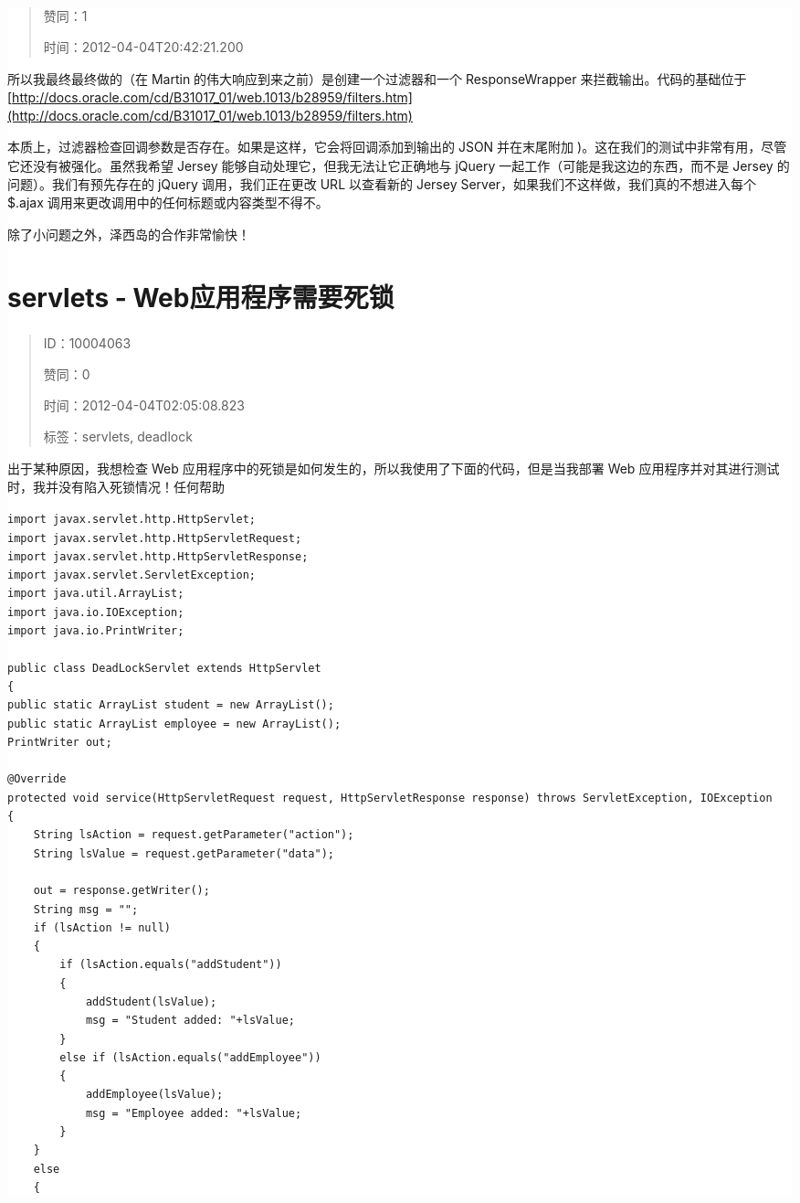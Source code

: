 > 赞同：1
> 
> 时间：2012-04-04T20:42:21.200

所以我最终最终做的（在 Martin 的伟大响应到来之前）是创建一个过滤器和一个 ResponseWrapper 来拦截输出。代码的基础位于[http://docs.oracle.com/cd/B31017_01/web.1013/b28959/filters.htm](http://docs.oracle.com/cd/B31017_01/web.1013/b28959/filters.htm)

本质上，过滤器检查回调参数是否存在。如果是这样，它会将回调添加到输出的 JSON 并在末尾附加 )。这在我们的测试中非常有用，尽管它还没有被强化。虽然我希望 Jersey 能够自动处理它，但我无法让它正确地与 jQuery 一起工作（可能是我这边的东西，而不是 Jersey 的问题）。我们有预先存在的 jQuery 调用，我们正在更改 URL 以查看新的 Jersey Server，如果我们不这样做，我们真的不想进入每个 $.ajax 调用来更改调用中的任何标题或内容类型不得不。

除了小问题之外，泽西岛的合作非常愉快！

# servlets - Web应用程序需要死锁

> ID：10004063
> 
> 赞同：0
> 
> 时间：2012-04-04T02:05:08.823
> 
> 标签：servlets, deadlock

出于某种原因，我想检查 Web 应用程序中的死锁是如何发生的，所以我使用了下面的代码，但是当我部署 Web 应用程序并对其进行测试时，我并没有陷入死锁情况！任何帮助

```
import javax.servlet.http.HttpServlet;
import javax.servlet.http.HttpServletRequest;
import javax.servlet.http.HttpServletResponse;
import javax.servlet.ServletException;
import java.util.ArrayList;
import java.io.IOException;
import java.io.PrintWriter;

public class DeadLockServlet extends HttpServlet
{
public static ArrayList student = new ArrayList();
public static ArrayList employee = new ArrayList();
PrintWriter out;

@Override
protected void service(HttpServletRequest request, HttpServletResponse response) throws ServletException, IOException
{
    String lsAction = request.getParameter("action");
    String lsValue = request.getParameter("data");

    out = response.getWriter();
    String msg = "";
    if (lsAction != null)
    {
        if (lsAction.equals("addStudent"))
        {
            addStudent(lsValue);
            msg = "Student added: "+lsValue;
        }
        else if (lsAction.equals("addEmployee"))
        {
            addEmployee(lsValue);
            msg = "Employee added: "+lsValue;
        }
    }
    else
    {
```